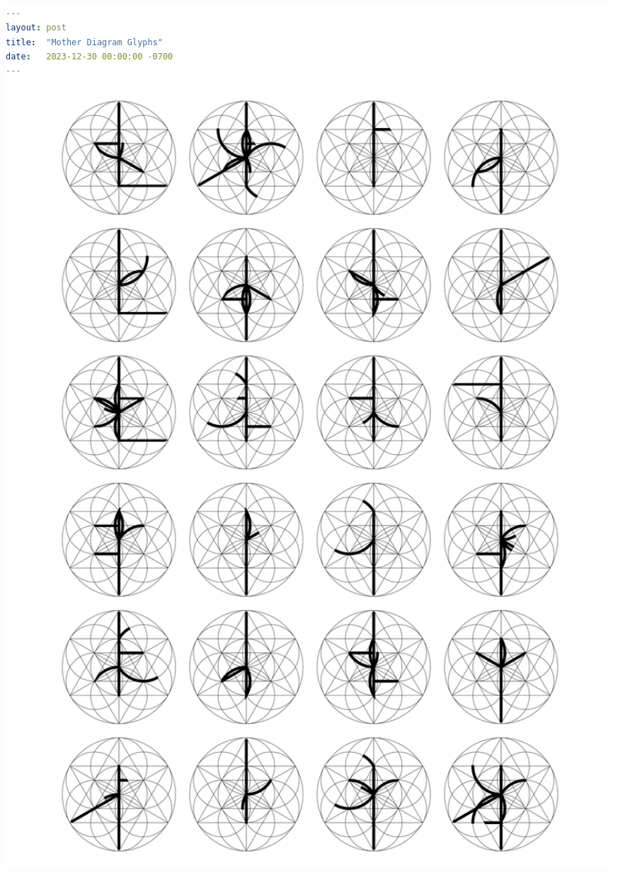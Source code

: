 ```yaml
---
layout: post
title:  "Mother Diagram Glyphs"
date:   2023-12-30 00:00:00 -0700
---
```


<img class="ioda" alt="A series of asemic glyphs over diagrammatic representations of the circles and triangles that underlie their basic shapes." src="/svg/mother-diagram-glyphs.svg" width="100%" height="100%">